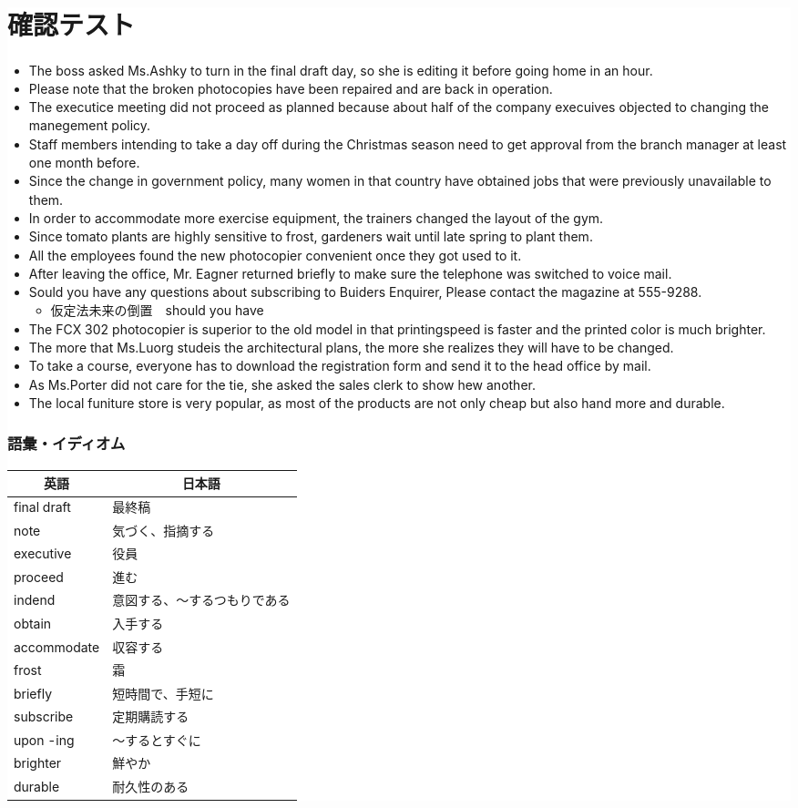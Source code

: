# 確認テスト

- The boss asked Ms.Ashky to turn in the final draft day, so she is editing it before going home in an hour.
- Please note that the broken photocopies have been repaired and are back in operation.
- The executice meeting did not proceed as planned because about half of the company execuives objected to changing the manegement policy.
- Staff members intending to take a day off during the Christmas season need to get approval from the branch manager at least one month before.
- Since the change in government policy, many women in that country have obtained jobs that were previously unavailable to them.
- In order to accommodate more exercise equipment, the trainers changed the layout of the gym.
- Since tomato plants are highly sensitive to frost, gardeners wait until late spring to plant them.
- All the employees found the new photocopier convenient once they got used to it.
- After leaving the office, Mr. Eagner returned briefly to make sure the telephone was switched to voice mail.
- Sould you have any questions about subscribing to Buiders Enquirer, Please contact the magazine at 555-9288.
    - 仮定法未来の倒置　should you have
- The FCX 302 photocopier is superior to the old model in that printingspeed is faster and the printed color is much brighter.
- The more that Ms.Luorg studeis the architectural plans, the more she realizes they will have to be changed.
- To take a course, everyone has to download the registration form and send it to the head office by mail.
- As Ms.Porter did not care for the tie, she asked the sales clerk to show hew another.
- The local funiture store is very popular, as most of the products are not only cheap but also hand more and durable.

### 語彙・イディオム

| 英語 | 日本語 |
| --- | --- |
| final draft | 最終稿 |
| note | 気づく、指摘する |
| executive | 役員 |
| proceed | 進む |
| indend | 意図する、〜するつもりである |
| obtain | 入手する |
| accommodate | 収容する |
| frost | 霜 |
| briefly | 短時間で、手短に |
| subscribe | 定期購読する |
| upon -ing | 〜するとすぐに |
| brighter | 鮮やか |
| durable | 耐久性のある |